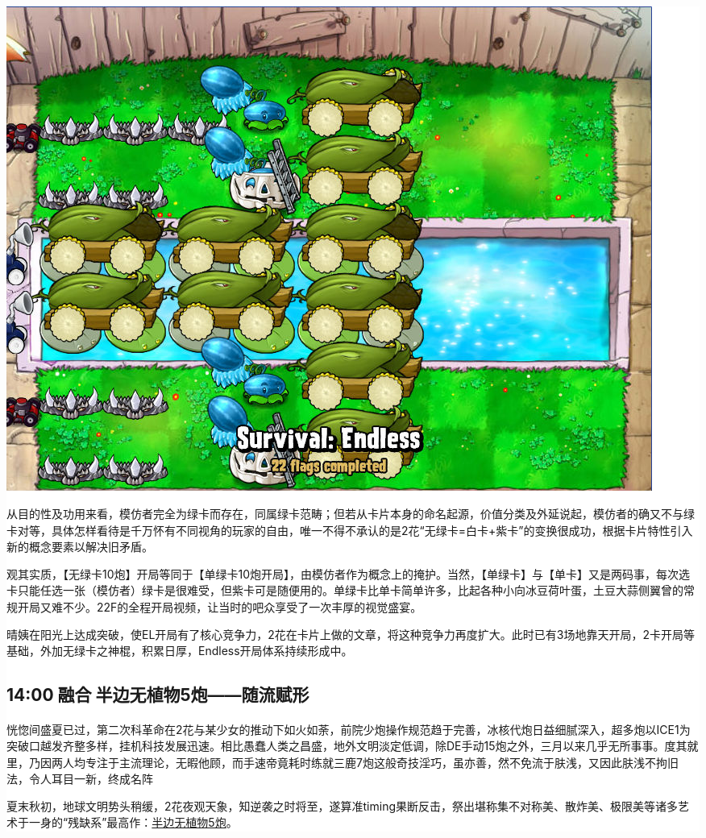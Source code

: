 ![img](./images/wlk12.jpg)

从目的性及功用来看，模仿者完全为绿卡而存在，同属绿卡范畴；但若从卡片本身的命名起源，价值分类及外延说起，模仿者的确又不与绿卡对等，具体怎样看待是千万怀有不同视角的玩家的自由，唯一不得不承认的是2花“无绿卡=白卡+紫卡”的变换很成功，根据卡片特性引入新的概念要素以解决旧矛盾。

观其实质，【无绿卡10炮】开局等同于【单绿卡10炮开局】，由模仿者作为概念上的掩护。当然，【单绿卡】与【单卡】又是两码事，每次选卡只能任选一张（模仿者）绿卡是很难受，但紫卡可是随便用的。单绿卡比单卡简单许多，比起各种小向冰豆荷叶蛋，土豆大蒜侧翼曾的常规开局又难不少。22F的全程开局视频，让当时的吧众享受了一次丰厚的视觉盛宴。

晴姨在阳光上达成突破，使EL开局有了核心竞争力，2花在卡片上做的文章，将这种竞争力再度扩大。此时已有3场地靠天开局，2卡开局等基础，外加无绿卡之神棍，积累日厚，Endless开局体系持续形成中。

## 14:00 融合 半边无植物5炮——随流赋形

恍惚间盛夏已过，第二次科革命在2花与某少女的推动下如火如荼，前院少炮操作规范趋于完善，冰核代炮日益细腻深入，超多炮以ICE1为突破口越发齐整多样，挂机科技发展迅速。相比愚蠢人类之昌盛，地外文明淡定低调，除DE手动15炮之外，三月以来几乎无所事事。度其就里，乃因两人均专注于主流理论，无暇他顾，而手速帝竟耗时练就三鹿7炮这般奇技淫巧，虽亦善，然不免流于肤浅，又因此肤浅不拘旧法，令人耳目一新，终成名阵

夏末秋初，地球文明势头稍缓，2花夜观天象，知逆袭之时将至，遂算准timing果断反击，祭出堪称集不对称美、散炸美、极限美等诸多艺术于一身的“残缺系”最高作：[半边无植物5炮](http://tieba.baidu.com/p/877176986)。
